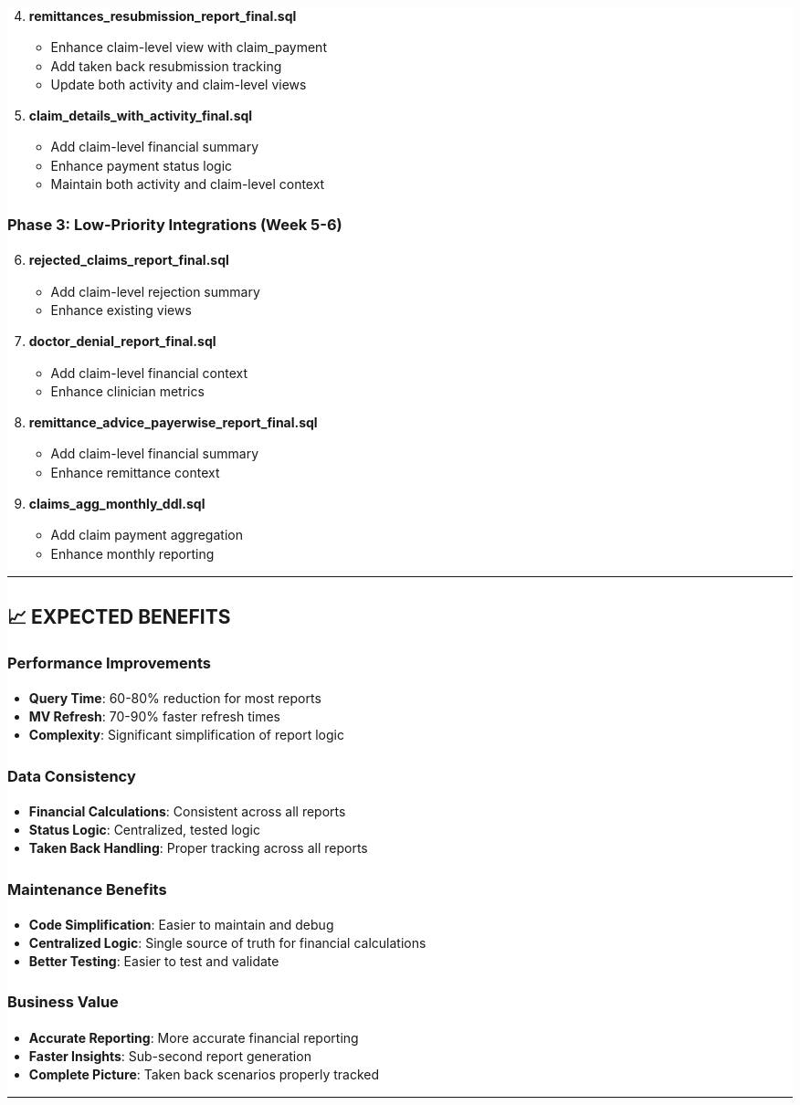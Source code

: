 4. **remittances_resubmission_report_final.sql**
   - Enhance claim-level view with claim_payment
   - Add taken back resubmission tracking
   - Update both activity and claim-level views

5. **claim_details_with_activity_final.sql**
   - Add claim-level financial summary
   - Enhance payment status logic
   - Maintain both activity and claim-level context

### **Phase 3: Low-Priority Integrations (Week 5-6)**
6. **rejected_claims_report_final.sql**
   - Add claim-level rejection summary
   - Enhance existing views

7. **doctor_denial_report_final.sql**
   - Add claim-level financial context
   - Enhance clinician metrics

8. **remittance_advice_payerwise_report_final.sql**
   - Add claim-level financial summary
   - Enhance remittance context

9. **claims_agg_monthly_ddl.sql**
   - Add claim payment aggregation
   - Enhance monthly reporting

---

## **📈 EXPECTED BENEFITS**

### **Performance Improvements**
- **Query Time**: 60-80% reduction for most reports
- **MV Refresh**: 70-90% faster refresh times
- **Complexity**: Significant simplification of report logic

### **Data Consistency**
- **Financial Calculations**: Consistent across all reports
- **Status Logic**: Centralized, tested logic
- **Taken Back Handling**: Proper tracking across all reports

### **Maintenance Benefits**
- **Code Simplification**: Easier to maintain and debug
- **Centralized Logic**: Single source of truth for financial calculations
- **Better Testing**: Easier to test and validate

### **Business Value**
- **Accurate Reporting**: More accurate financial reporting
- **Faster Insights**: Sub-second report generation
- **Complete Picture**: Taken back scenarios properly tracked

---
